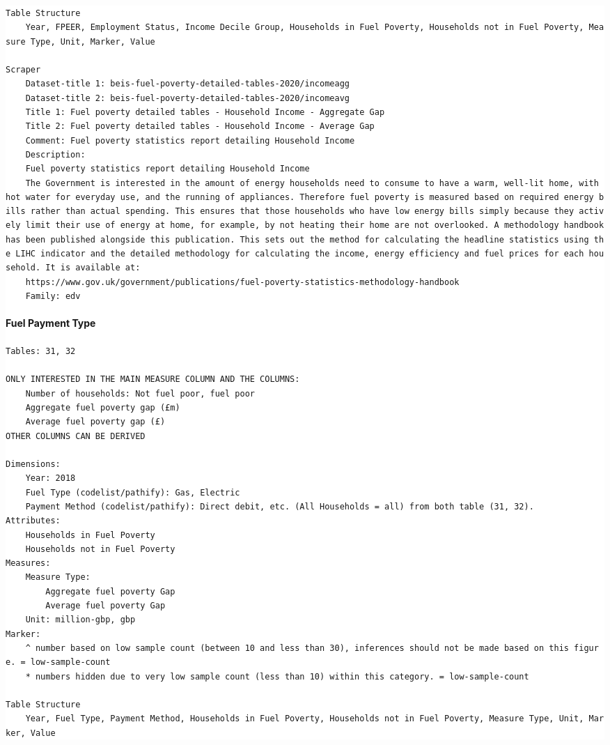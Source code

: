 	Table Structure
		Year, FPEER, Employment Status, Income Decile Group, Households in Fuel Poverty, Households not in Fuel Poverty, Measure Type, Unit, Marker, Value

	Scraper
		Dataset-title 1: beis-fuel-poverty-detailed-tables-2020/incomeagg
		Dataset-title 2: beis-fuel-poverty-detailed-tables-2020/incomeavg
		Title 1: Fuel poverty detailed tables - Household Income - Aggregate Gap
		Title 2: Fuel poverty detailed tables - Household Income - Average Gap
		Comment: Fuel poverty statistics report detailing Household Income
		Description:
		Fuel poverty statistics report detailing Household Income
		The Government is interested in the amount of energy households need to consume to have a warm, well-lit home, with hot water for everyday use, and the running of appliances. Therefore fuel poverty is measured based on required energy bills rather than actual spending. This ensures that those households who have low energy bills simply because they actively limit their use of energy at home, for example, by not heating their home are not overlooked. A methodology handbook has been published alongside this publication. This sets out the method for calculating the headline statistics using the LIHC indicator and the detailed methodology for calculating the income, energy efficiency and fuel prices for each household. It is available at:
		https://www.gov.uk/government/publications/fuel-poverty-statistics-methodology-handbook
		Family: edv

#### Fuel Payment Type

	Tables: 31, 32

	ONLY INTERESTED IN THE MAIN MEASURE COLUMN AND THE COLUMNS:
		Number of households: Not fuel poor, fuel poor
		Aggregate fuel poverty gap (£m)
		Average fuel poverty gap (£)
	OTHER COLUMNS CAN BE DERIVED

	Dimensions:
		Year: 2018
		Fuel Type (codelist/pathify): Gas, Electric
		Payment Method (codelist/pathify): Direct debit, etc. (All Households = all) from both table (31, 32).
	Attributes:
		Households in Fuel Poverty
		Households not in Fuel Poverty
	Measures:
		Measure Type:  
			Aggregate fuel poverty Gap
			Average fuel poverty Gap
		Unit: million-gbp, gbp
	Marker:
		^ number based on low sample count (between 10 and less than 30), inferences should not be made based on this figure. = low-sample-count
		* numbers hidden due to very low sample count (less than 10) within this category. = low-sample-count		
		
	Table Structure
		Year, Fuel Type, Payment Method, Households in Fuel Poverty, Households not in Fuel Poverty, Measure Type, Unit, Marker, Value
